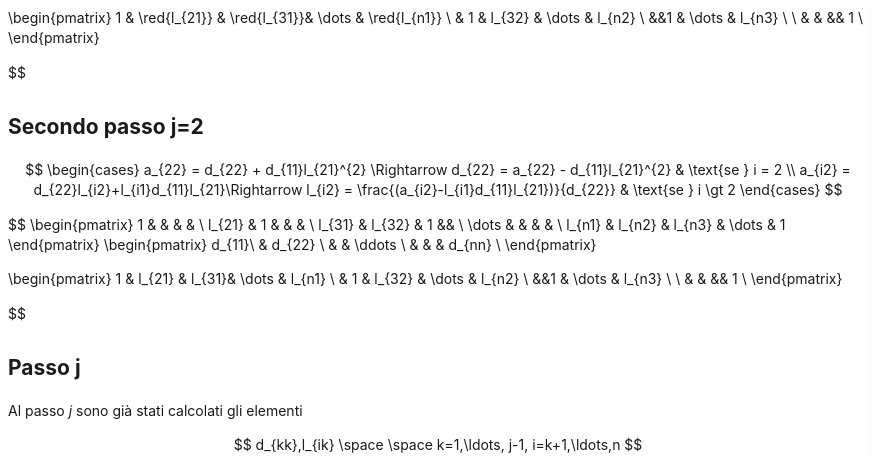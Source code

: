 \begin{pmatrix}
1 & \red{l_{21}} & \red{l_{31}}& \dots & \red{l_{n1}} \\
 & 1  & l_{32} & \dots & l_{n2} \\ 
&&1 & \dots & l_{n3}
 \\ \\
 & & && 1 \\
\end{pmatrix}

$$

## Secondo passo j=2

$$
\begin{cases}
a_{22} = d_{22} + d_{11}l_{21}^{2} \Rightarrow d_{22} = a_{22} - d_{11}l_{21}^{2} & \text{se } i = 2 \\
a_{i2} = d_{22}l_{i2}+l_{i1}d_{11}l_{21}\Rightarrow l_{i2} = \frac{(a_{i2}-l_{i1}d_{11}l_{21})}{d_{22}} 
 & \text{se } i \gt 2
\end{cases}
$$

$$
\begin{pmatrix}
1 & & & & \\
l_{21} & 1 & & & \\
l_{31} & l_{32} & 1 && \\
\dots & & & & \\
l_{n1} & l_{n2} & l_{n3} & \dots & 1 
\end{pmatrix}
\begin{pmatrix}
d_{11}\\
 & d_{22} \\
 & & \ddots \\
 &  &   & d_{nn} \\
\end{pmatrix}

\begin{pmatrix}
1 & l_{21} & l_{31}& \dots & l_{n1} \\
 & 1  & l_{32} & \dots & l_{n2} \\ 
&&1 & \dots & l_{n3}
 \\ \\
 & & && 1 \\
\end{pmatrix}

$$

## Passo j

Al passo $j$ sono già stati calcolati gli elementi

$$
d_{kk},l_{ik} \space \space k=1,\ldots, j-1, i=k+1,\ldots,n 
$$
